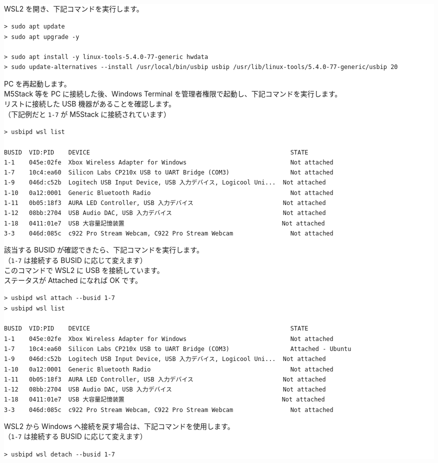 WSL2 を開き、下記コマンドを実行します。

```console
> sudo apt update
> sudo apt upgrade -y

> sudo apt install -y linux-tools-5.4.0-77-generic hwdata
> sudo update-alternatives --install /usr/local/bin/usbip usbip /usr/lib/linux-tools/5.4.0-77-generic/usbip 20
```

PC を再起動します。  
M5Stack 等を PC に接続した後、Windows Terminal を管理者権限で起動し、下記コマンドを実行します。  
リストに接続した USB 機器があることを確認します。  
（下記例だと `1-7` が M5Stack に接続されています）

```console
> usbipd wsl list

BUSID  VID:PID    DEVICE                                                        STATE
1-1    045e:02fe  Xbox Wireless Adapter for Windows                             Not attached
1-7    10c4:ea60  Silicon Labs CP210x USB to UART Bridge (COM3)                 Not attached
1-9    046d:c52b  Logitech USB Input Device, USB 入力デバイス, Logicool Uni...  Not attached
1-10   0a12:0001  Generic Bluetooth Radio                                       Not attached
1-11   0b05:18f3  AURA LED Controller, USB 入力デバイス                         Not attached
1-12   08bb:2704  USB Audio DAC, USB 入力デバイス                               Not attached
1-18   0411:01e7  USB 大容量記憶装置                                            Not attached
3-3    046d:085c  c922 Pro Stream Webcam, C922 Pro Stream Webcam                Not attached
```

該当する BUSID が確認できたら、下記コマンドを実行します。  
（`1-7` は接続する BUSID に応じて変えます）  
このコマンドで WSL2 に USB を接続しています。  
ステータスが Attached になれば OK です。

```console
> usbipd wsl attach --busid 1-7
> usbipd wsl list

BUSID  VID:PID    DEVICE                                                        STATE
1-1    045e:02fe  Xbox Wireless Adapter for Windows                             Not attached
1-7    10c4:ea60  Silicon Labs CP210x USB to UART Bridge (COM3)                 Attached - Ubuntu
1-9    046d:c52b  Logitech USB Input Device, USB 入力デバイス, Logicool Uni...  Not attached
1-10   0a12:0001  Generic Bluetooth Radio                                       Not attached
1-11   0b05:18f3  AURA LED Controller, USB 入力デバイス                         Not attached
1-12   08bb:2704  USB Audio DAC, USB 入力デバイス                               Not attached
1-18   0411:01e7  USB 大容量記憶装置                                            Not attached
3-3    046d:085c  c922 Pro Stream Webcam, C922 Pro Stream Webcam                Not attached
```

WSL2 から Windows へ接続を戻す場合は、下記コマンドを使用します。  
（`1-7` は接続する BUSID に応じて変えます）

```console
> usbipd wsl detach --busid 1-7
```
